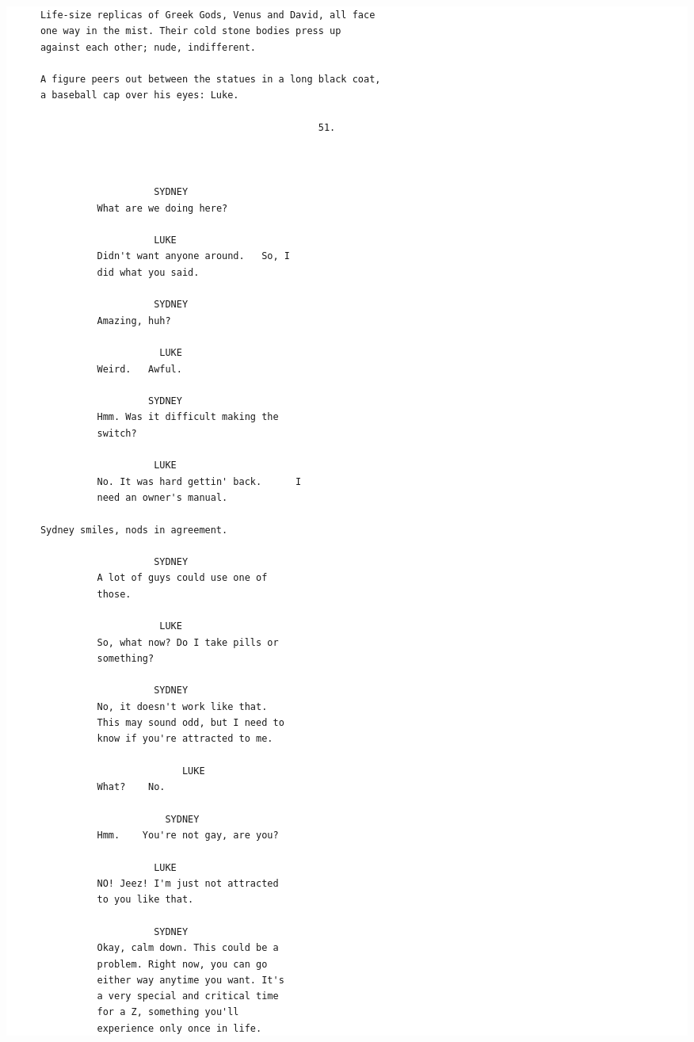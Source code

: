           Life-size replicas of Greek Gods, Venus and David, all face
          one way in the mist. Their cold stone bodies press up
          against each other; nude, indifferent.
          
          A figure peers out between the statues in a long black coat,
          a baseball cap over his eyes: Luke.
          
                                                           51.
          
          
          
                              SYDNEY
                    What are we doing here?
          
                              LUKE
                    Didn't want anyone around.   So, I
                    did what you said.
          
                              SYDNEY
                    Amazing, huh?
          
                               LUKE
                    Weird.   Awful.
          
                             SYDNEY
                    Hmm. Was it difficult making the
                    switch?
          
                              LUKE
                    No. It was hard gettin' back.      I
                    need an owner's manual.
          
          Sydney smiles, nods in agreement.
          
                              SYDNEY
                    A lot of guys could use one of
                    those.
          
                               LUKE
                    So, what now? Do I take pills or
                    something?
          
                              SYDNEY
                    No, it doesn't work like that.
                    This may sound odd, but I need to
                    know if you're attracted to me.
          
                                   LUKE
                    What?    No.
          
                                SYDNEY
                    Hmm.    You're not gay, are you?
          
                              LUKE
                    NO! Jeez! I'm just not attracted
                    to you like that.
          
                              SYDNEY
                    Okay, calm down. This could be a
                    problem. Right now, you can go
                    either way anytime you want. It's
                    a very special and critical time
                    for a Z, something you'll
                    experience only once in life.
          